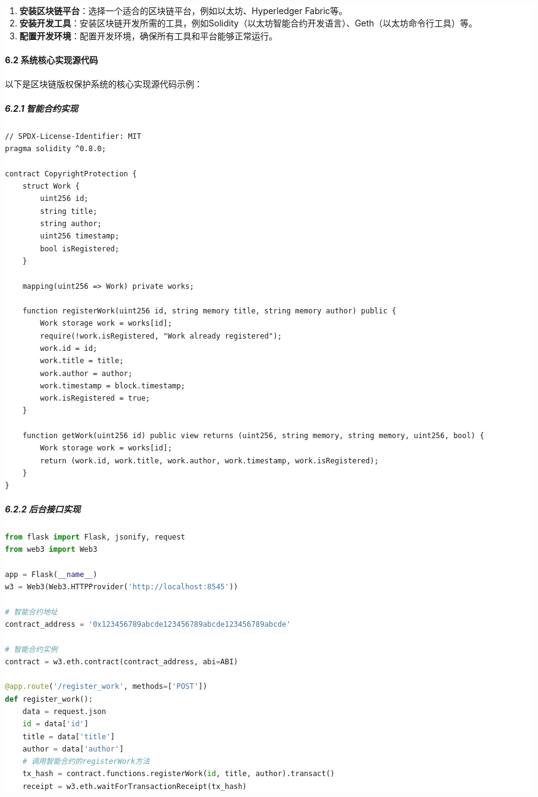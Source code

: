 1. **安装区块链平台**：选择一个适合的区块链平台，例如以太坊、Hyperledger Fabric等。
2. **安装开发工具**：安装区块链开发所需的工具，例如Solidity（以太坊智能合约开发语言）、Geth（以太坊命令行工具）等。
3. **配置开发环境**：配置开发环境，确保所有工具和平台能够正常运行。

#### 6.2 系统核心实现源代码
以下是区块链版权保护系统的核心实现源代码示例：

##### 6.2.1 智能合约实现
```solidity
// SPDX-License-Identifier: MIT
pragma solidity ^0.8.0;

contract CopyrightProtection {
    struct Work {
        uint256 id;
        string title;
        string author;
        uint256 timestamp;
        bool isRegistered;
    }

    mapping(uint256 => Work) private works;

    function registerWork(uint256 id, string memory title, string memory author) public {
        Work storage work = works[id];
        require(!work.isRegistered, "Work already registered");
        work.id = id;
        work.title = title;
        work.author = author;
        work.timestamp = block.timestamp;
        work.isRegistered = true;
    }

    function getWork(uint256 id) public view returns (uint256, string memory, string memory, uint256, bool) {
        Work storage work = works[id];
        return (work.id, work.title, work.author, work.timestamp, work.isRegistered);
    }
}
```

##### 6.2.2 后台接口实现
```python
from flask import Flask, jsonify, request
from web3 import Web3

app = Flask(__name__)
w3 = Web3(Web3.HTTPProvider('http://localhost:8545'))

# 智能合约地址
contract_address = '0x123456789abcde123456789abcde123456789abcde'

# 智能合约实例
contract = w3.eth.contract(contract_address, abi=ABI)

@app.route('/register_work', methods=['POST'])
def register_work():
    data = request.json
    id = data['id']
    title = data['title']
    author = data['author']
    # 调用智能合约的registerWork方法
    tx_hash = contract.functions.registerWork(id, title, author).transact()
    receipt = w3.eth.waitForTransactionReceipt(tx_hash)
```